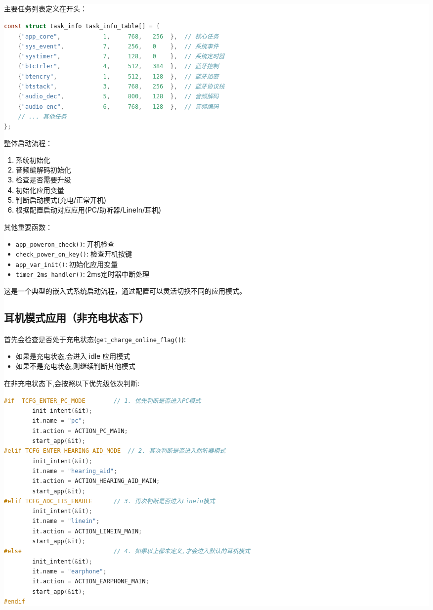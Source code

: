 主要任务列表定义在开头：

```c
const struct task_info task_info_table[] = {
    {"app_core",            1,     768,   256  },  // 核心任务
    {"sys_event",           7,     256,   0    },  // 系统事件
    {"systimer",            7,     128,   0    },  // 系统定时器
    {"btctrler",            4,     512,   384  },  // 蓝牙控制
    {"btencry",             1,     512,   128  },  // 蓝牙加密
    {"btstack",             3,     768,   256  },  // 蓝牙协议栈
    {"audio_dec",           5,     800,   128  },  // 音频解码
    {"audio_enc",           6,     768,   128  },  // 音频编码
    // ... 其他任务
};
```

整体启动流程：

1. 系统初始化
2. 音频编解码初始化
3. 检查是否需要升级
4. 初始化应用变量
5. 判断启动模式(充电/正常开机)
6. 根据配置启动对应应用(PC/助听器/LineIn/耳机)

其他重要函数：

- `app_poweron_check()`: 开机检查
- `check_power_on_key()`: 检查开机按键
- `app_var_init()`: 初始化应用变量
- `timer_2ms_handler()`: 2ms定时器中断处理

这是一个典型的嵌入式系统启动流程，通过配置可以灵活切换不同的应用模式。

## 耳机模式应用（非充电状态下）

首先会检查是否处于充电状态(`get_charge_online_flag()`):

- 如果是充电状态,会进入 idle 应用模式
- 如果不是充电状态,则继续判断其他模式

在非充电状态下,会按照以下优先级依次判断:

```c
#if  TCFG_ENTER_PC_MODE        // 1. 优先判断是否进入PC模式
        init_intent(&it);
        it.name = "pc";
        it.action = ACTION_PC_MAIN;
        start_app(&it);
#elif TCFG_ENTER_HEARING_AID_MODE  // 2. 其次判断是否进入助听器模式
        init_intent(&it);
        it.name = "hearing_aid"; 
        it.action = ACTION_HEARING_AID_MAIN;
        start_app(&it);
#elif TCFG_ADC_IIS_ENABLE      // 3. 再次判断是否进入Linein模式
        init_intent(&it);
        it.name = "linein";
        it.action = ACTION_LINEIN_MAIN;
        start_app(&it);
#else                          // 4. 如果以上都未定义,才会进入默认的耳机模式
        init_intent(&it);
        it.name = "earphone";
        it.action = ACTION_EARPHONE_MAIN;
        start_app(&it);
#endif
```
